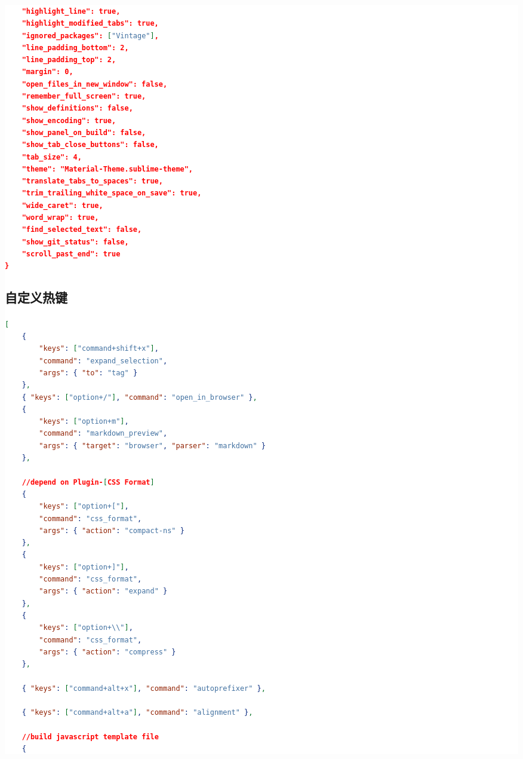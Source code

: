 ```json
    "highlight_line": true,
    "highlight_modified_tabs": true,
    "ignored_packages": ["Vintage"],
    "line_padding_bottom": 2,
    "line_padding_top": 2,
    "margin": 0,
    "open_files_in_new_window": false,
    "remember_full_screen": true,
    "show_definitions": false,
    "show_encoding": true,
    "show_panel_on_build": false,
    "show_tab_close_buttons": false,
    "tab_size": 4,
    "theme": "Material-Theme.sublime-theme",
    "translate_tabs_to_spaces": true,
    "trim_trailing_white_space_on_save": true,
    "wide_caret": true,
    "word_wrap": true,
    "find_selected_text": false,
    "show_git_status": false,
    "scroll_past_end": true
}
```

## 自定义热键

```json
[
    {
        "keys": ["command+shift+x"],
        "command": "expand_selection",
        "args": { "to": "tag" }
    },
    { "keys": ["option+/"], "command": "open_in_browser" },
    {
        "keys": ["option+m"],
        "command": "markdown_preview",
        "args": { "target": "browser", "parser": "markdown" }
    },

    //depend on Plugin-[CSS Format]
    {
        "keys": ["option+["],
        "command": "css_format",
        "args": { "action": "compact-ns" }
    },
    {
        "keys": ["option+]"],
        "command": "css_format",
        "args": { "action": "expand" }
    },
    {
        "keys": ["option+\\"],
        "command": "css_format",
        "args": { "action": "compress" }
    },

    { "keys": ["command+alt+x"], "command": "autoprefixer" },

    { "keys": ["command+alt+a"], "command": "alignment" },

    //build javascript template file
    {
```